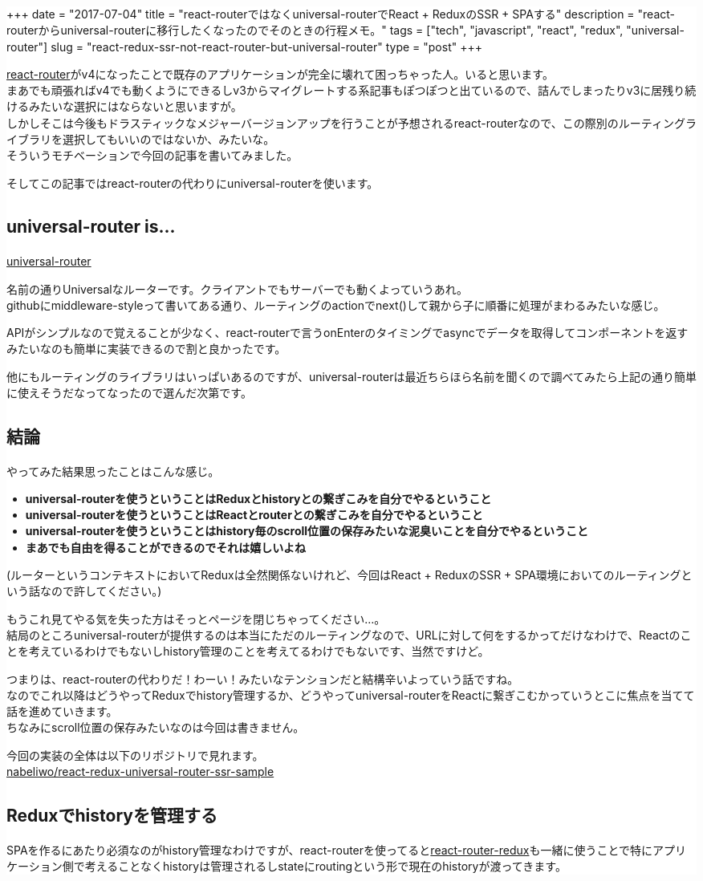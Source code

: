 +++
date        = "2017-07-04"
title       = "react-routerではなくuniversal-routerでReact + ReduxのSSR + SPAする"
description = "react-routerからuniversal-routerに移行したくなったのでそのときの行程メモ。"
tags        = ["tech", "javascript", "react", "redux", "universal-router"]
slug        = "react-redux-ssr-not-react-router-but-universal-router"
type        = "post"
+++

[react-router](https://github.com/ReactTraining/react-router)がv4になったことで既存のアプリケーションが完全に壊れて困っちゃった人。いると思います。  
まあでも頑張ればv4でも動くようにできるしv3からマイグレートする系記事もぽつぽつと出ているので、詰んでしまったりv3に居残り続けるみたいな選択にはならないと思いますが。  
しかしそこは今後もドラスティックなメジャーバージョンアップを行うことが予想されるreact-routerなので、この際別のルーティングライブラリを選択してもいいのではないか、みたいな。  
そういうモチベーションで今回の記事を書いてみました。

そしてこの記事ではreact-routerの代わりにuniversal-routerを使います。  

## universal-router is...

[universal-router](https://github.com/kriasoft/universal-router)

名前の通りUniversalなルーターです。クライアントでもサーバーでも動くよっていうあれ。  
githubにmiddleware-styleって書いてある通り、ルーティングのactionでnext()して親から子に順番に処理がまわるみたいな感じ。

APIがシンプルなので覚えることが少なく、react-routerで言うonEnterのタイミングでasyncでデータを取得してコンポーネントを返すみたいなのも簡単に実装できるので割と良かったです。

他にもルーティングのライブラリはいっぱいあるのですが、universal-routerは最近ちらほら名前を聞くので調べてみたら上記の通り簡単に使えそうだなってなったので選んだ次第です。

## 結論

やってみた結果思ったことはこんな感じ。

* **universal-routerを使うということはReduxとhistoryとの繋ぎこみを自分でやるということ**
* **universal-routerを使うということはReactとrouterとの繋ぎこみを自分でやるということ**
* **universal-routerを使うということはhistory毎のscroll位置の保存みたいな泥臭いことを自分でやるということ**
* **まあでも自由を得ることができるのでそれは嬉しいよね**

(ルーターというコンテキストにおいてReduxは全然関係ないけれど、今回はReact + ReduxのSSR + SPA環境においてのルーティングという話なので許してください。)

もうこれ見てやる気を失った方はそっとページを閉じちゃってください…。  
結局のところuniversal-routerが提供するのは本当にただのルーティングなので、URLに対して何をするかってだけなわけで、Reactのことを考えているわけでもないしhistory管理のことを考えてるわけでもないです、当然ですけど。

つまりは、react-routerの代わりだ！わーい！みたいなテンションだと結構辛いよっていう話ですね。  
なのでこれ以降はどうやってReduxでhistory管理するか、どうやってuniversal-routerをReactに繋ぎこむかっていうとこに焦点を当てて話を進めていきます。  
ちなみにscroll位置の保存みたいなのは今回は書きません。

今回の実装の全体は以下のリポジトリで見れます。  
[nabeliwo/react-redux-universal-router-ssr-sample](https://github.com/nabeliwo/react-redux-universal-router-ssr-sample)

## Reduxでhistoryを管理する

SPAを作るにあたり必須なのがhistory管理なわけですが、react-routerを使ってると[react-router-redux](https://github.com/ReactTraining/react-router/tree/master/packages/react-router-redux)も一緒に使うことで特にアプリケーション側で考えることなくhistoryは管理されるしstateにroutingという形で現在のhistoryが渡ってきます。
